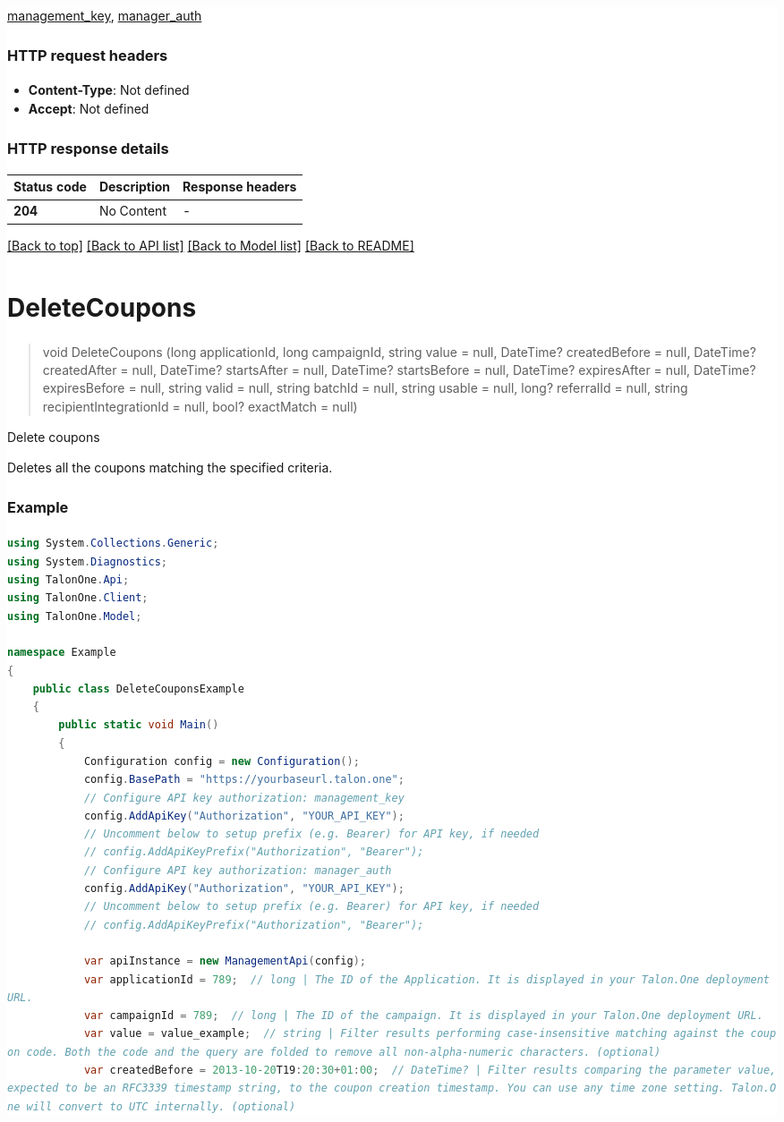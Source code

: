 [management_key](../README.md#management_key), [manager_auth](../README.md#manager_auth)

### HTTP request headers

 - **Content-Type**: Not defined
 - **Accept**: Not defined

### HTTP response details
| Status code | Description | Response headers |
|-------------|-------------|------------------|
| **204** | No Content |  -  |

[[Back to top]](#) [[Back to API list]](../README.md#documentation-for-api-endpoints) [[Back to Model list]](../README.md#documentation-for-models) [[Back to README]](../README.md)

<a name="deletecoupons"></a>
# **DeleteCoupons**
> void DeleteCoupons (long applicationId, long campaignId, string value = null, DateTime? createdBefore = null, DateTime? createdAfter = null, DateTime? startsAfter = null, DateTime? startsBefore = null, DateTime? expiresAfter = null, DateTime? expiresBefore = null, string valid = null, string batchId = null, string usable = null, long? referralId = null, string recipientIntegrationId = null, bool? exactMatch = null)

Delete coupons

Deletes all the coupons matching the specified criteria.

### Example
```csharp
using System.Collections.Generic;
using System.Diagnostics;
using TalonOne.Api;
using TalonOne.Client;
using TalonOne.Model;

namespace Example
{
    public class DeleteCouponsExample
    {
        public static void Main()
        {
            Configuration config = new Configuration();
            config.BasePath = "https://yourbaseurl.talon.one";
            // Configure API key authorization: management_key
            config.AddApiKey("Authorization", "YOUR_API_KEY");
            // Uncomment below to setup prefix (e.g. Bearer) for API key, if needed
            // config.AddApiKeyPrefix("Authorization", "Bearer");
            // Configure API key authorization: manager_auth
            config.AddApiKey("Authorization", "YOUR_API_KEY");
            // Uncomment below to setup prefix (e.g. Bearer) for API key, if needed
            // config.AddApiKeyPrefix("Authorization", "Bearer");

            var apiInstance = new ManagementApi(config);
            var applicationId = 789;  // long | The ID of the Application. It is displayed in your Talon.One deployment URL.
            var campaignId = 789;  // long | The ID of the campaign. It is displayed in your Talon.One deployment URL.
            var value = value_example;  // string | Filter results performing case-insensitive matching against the coupon code. Both the code and the query are folded to remove all non-alpha-numeric characters. (optional) 
            var createdBefore = 2013-10-20T19:20:30+01:00;  // DateTime? | Filter results comparing the parameter value, expected to be an RFC3339 timestamp string, to the coupon creation timestamp. You can use any time zone setting. Talon.One will convert to UTC internally. (optional) 
```